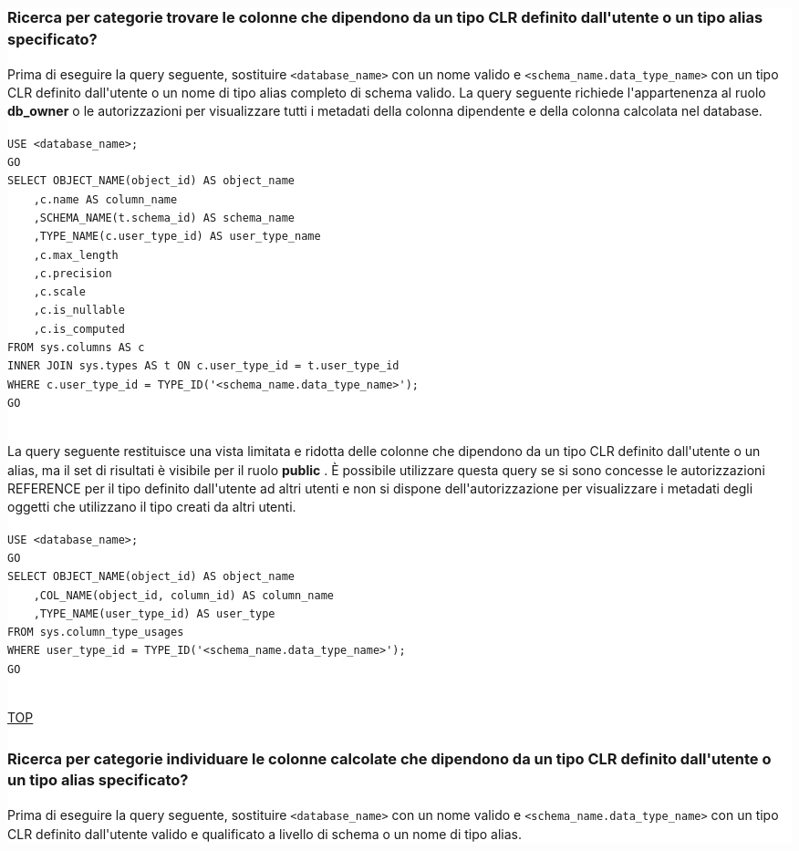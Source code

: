 ###  <a name="how-do-i-find-the-columns-that-depend-on-a-specified-clr-user-defined-type-or-alias-type"></a><a name="_FAQ22"></a> Ricerca per categorie trovare le colonne che dipendono da un tipo CLR definito dall'utente o un tipo alias specificato?  
 Prima di eseguire la query seguente, sostituire `<database_name>` con un nome valido e `<schema_name.data_type_name>` con un tipo CLR definito dall'utente o un nome di tipo alias completo di schema valido. La query seguente richiede l'appartenenza al ruolo **db_owner** o le autorizzazioni per visualizzare tutti i metadati della colonna dipendente e della colonna calcolata nel database.  
  
```  
USE <database_name>;  
GO  
SELECT OBJECT_NAME(object_id) AS object_name   
    ,c.name AS column_name   
    ,SCHEMA_NAME(t.schema_id) AS schema_name  
    ,TYPE_NAME(c.user_type_id) AS user_type_name  
    ,c.max_length  
    ,c.precision  
    ,c.scale  
    ,c.is_nullable  
    ,c.is_computed  
FROM sys.columns AS c  
INNER JOIN sys.types AS t ON c.user_type_id = t.user_type_id  
WHERE c.user_type_id = TYPE_ID('<schema_name.data_type_name>');   
GO  
  
```  
  
 La query seguente restituisce una vista limitata e ridotta delle colonne che dipendono da un tipo CLR definito dall'utente o un alias, ma il set di risultati è visibile per il ruolo **public** . È possibile utilizzare questa query se si sono concesse le autorizzazioni REFERENCE per il tipo definito dall'utente ad altri utenti e non si dispone dell'autorizzazione per visualizzare i metadati degli oggetti che utilizzano il tipo creati da altri utenti.  
  
```  
USE <database_name>;  
GO  
SELECT OBJECT_NAME(object_id) AS object_name   
    ,COL_NAME(object_id, column_id) AS column_name  
    ,TYPE_NAME(user_type_id) AS user_type  
FROM sys.column_type_usages  
WHERE user_type_id = TYPE_ID('<schema_name.data_type_name>');  
GO  
  
```  
  
 [TOP](#_TOP)  
  
###  <a name="how-do-i-find-the-computed-columns-that-depend-on-a-specified-clr-user-defined-type-or-alias-type"></a><a name="_FAQ23"></a> Ricerca per categorie individuare le colonne calcolate che dipendono da un tipo CLR definito dall'utente o un tipo alias specificato?  
 Prima di eseguire la query seguente, sostituire `<database_name>` con un nome valido e `<schema_name.data_type_name>` con un tipo CLR definito dall'utente valido e qualificato a livello di schema o un nome di tipo alias.  
  
